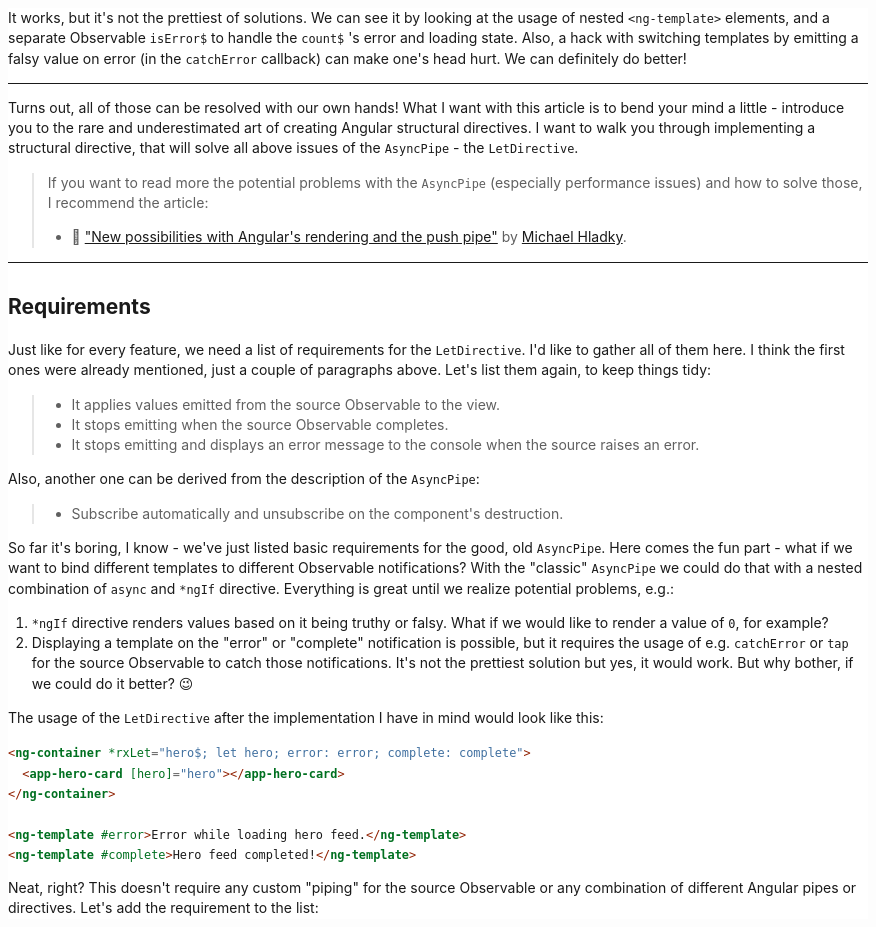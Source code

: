 It works, but it's not the prettiest of solutions. We can see it by looking at the usage of nested `<ng-template>` elements, and a separate Observable `isError$` to handle the `count$` 's error and loading state. Also, a hack with switching templates by emitting a falsy value on error (in the `catchError` callback) can make one's head hurt. We can definitely do better!

---

Turns out, all of those can be resolved with our own hands! What I want with this article is to bend your mind a little - introduce you to the rare and underestimated art of creating Angular structural directives. I want to walk you through implementing a structural directive, that will solve all above issues of the `AsyncPipe` - the `LetDirective`.

> If you want to read more the potential problems with the `AsyncPipe` (especially performance issues) and how to solve those, I recommend the article:
> - 🧾 ["New possibilities with Angular's rendering and the push pipe"](https://indepth.dev/angulars-push-pipe-part-1/) by [Michael Hladky](https://twitter.com/Michael_Hladky/).

---

## Requirements

Just like for every feature, we need a list of requirements for the `LetDirective`. I'd like to gather all of them here. I think the first ones were already mentioned, just a couple of paragraphs above. Let's list them again, to keep things tidy:

> - It applies values emitted from the source Observable to the view. 
> - It stops emitting when the source Observable completes.
> - It stops emitting and displays an error message to the console when the source raises an error.

Also, another one can be derived from the description of the `AsyncPipe`:

> - Subscribe automatically and unsubscribe on the component's destruction.

So far it's boring, I know - we've just listed basic requirements for the good, old `AsyncPipe`. Here comes the fun part - what if we want to bind different templates to different Observable notifications? With the "classic" `AsyncPipe` we could do that with a nested combination of `async` and `*ngIf` directive. Everything is great until we realize potential problems, e.g.:

1. `*ngIf` directive renders values based on it being truthy or falsy. What if we would like to render a value of `0`, for example?
2. Displaying a template on the "error" or "complete" notification is possible, but it requires the usage of e.g. `catchError` or `tap` for the source Observable to catch those notifications. It's not the prettiest solution but yes, it would work. But why bother, if we could do it better? 😉

The usage of the `LetDirective` after the implementation I have in mind would look like this:

```html
<ng-container *rxLet="hero$; let hero; error: error; complete: complete">
  <app-hero-card [hero]="hero"></app-hero-card>
</ng-container>

<ng-template #error>Error while loading hero feed.</ng-template>
<ng-template #complete>Hero feed completed!</ng-template>
```

Neat, right? This doesn't require any custom "piping" for the source Observable or any combination of different Angular pipes or directives. Let's add the requirement to the list:
